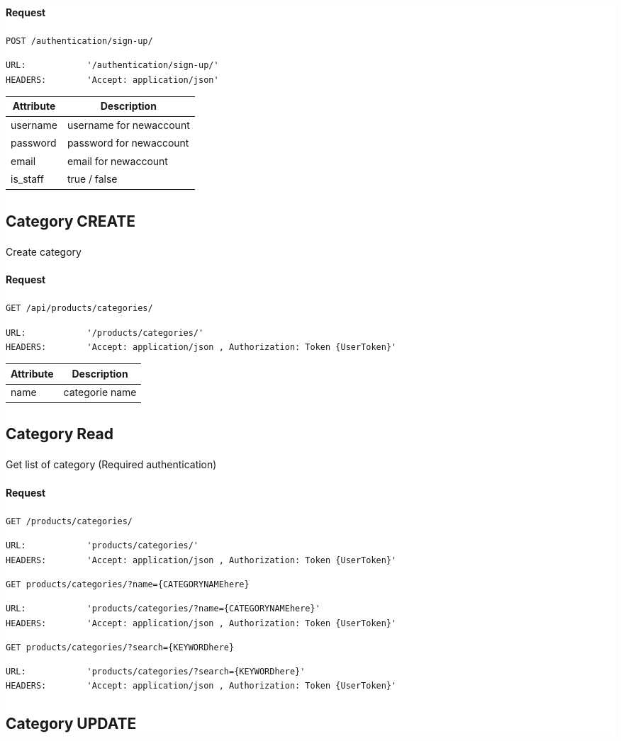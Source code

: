 #### Request

`POST /authentication/sign-up/`

    URL:            '/authentication/sign-up/'
    HEADERS:        'Accept: application/json'

| Attribute | Description             |
| --------- | ----------------------- |
| username  | username for newaccount |
| password  | password for newaccount |
| email     | email for newaccount    |
| is_staff  | true / false            |

## Category CREATE

Create category

#### Request

`GET /api/products/categories/`

    URL:            '/products/categories/'
    HEADERS:        'Accept: application/json , Authorization: Token {UserToken}'

| Attribute | Description    |
| --------- | -------------- |
| name      | categorie name |

## Category Read

Get list of category (Required authentication)

#### Request

`GET /products/categories/`

    URL:            'products/categories/'
    HEADERS:        'Accept: application/json , Authorization: Token {UserToken}'

`GET products/categories/?name={CATEGORYNAMEhere}`

    URL:            'products/categories/?name={CATEGORYNAMEhere}'
    HEADERS:        'Accept: application/json , Authorization: Token {UserToken}'

`GET products/categories/?search={KEYWORDhere}`

    URL:            'products/categories/?search={KEYWORDhere}'
    HEADERS:        'Accept: application/json , Authorization: Token {UserToken}'

## Category UPDATE
